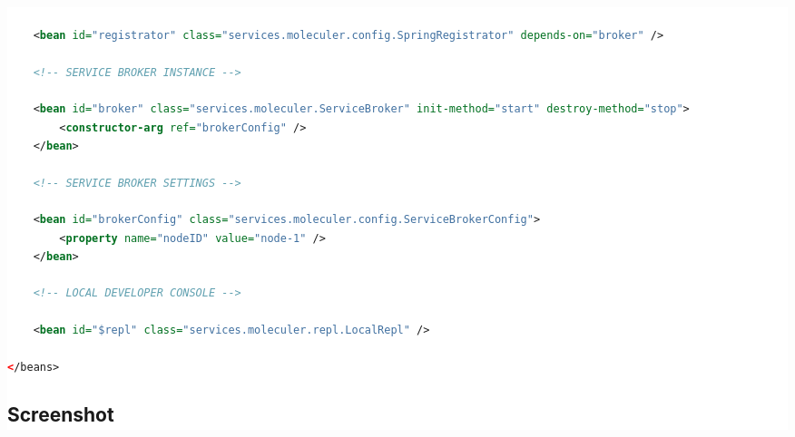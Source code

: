 ```xml

    <bean id="registrator" class="services.moleculer.config.SpringRegistrator" depends-on="broker" />

    <!-- SERVICE BROKER INSTANCE -->

    <bean id="broker" class="services.moleculer.ServiceBroker" init-method="start" destroy-method="stop">
        <constructor-arg ref="brokerConfig" />
    </bean>

    <!-- SERVICE BROKER SETTINGS -->

    <bean id="brokerConfig" class="services.moleculer.config.ServiceBrokerConfig">
        <property name="nodeID" value="node-1" />
    </bean>

    <!-- LOCAL DEVELOPER CONSOLE -->

    <bean id="$repl" class="services.moleculer.repl.LocalRepl" />

</beans>
```

## Screenshot
